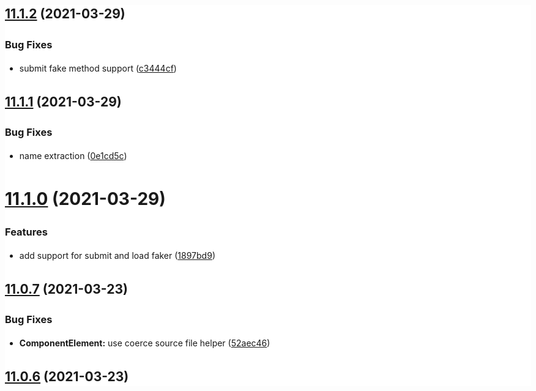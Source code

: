 

## [11.1.2](https://gitlab.com/rxap/packages/compare/@rxap/schematics-form@11.1.1...@rxap/schematics-form@11.1.2) (2021-03-29)


### Bug Fixes

* submit fake method support ([c3444cf](https://gitlab.com/rxap/packages/commit/c3444cfa61c95fd6209ef451bad01026b773a5a7))





## [11.1.1](https://gitlab.com/rxap/packages/compare/@rxap/schematics-form@11.1.0...@rxap/schematics-form@11.1.1) (2021-03-29)


### Bug Fixes

* name extraction ([0e1cd5c](https://gitlab.com/rxap/packages/commit/0e1cd5c4b0a2f51ccf8abf059e909c79e23ba560))





# [11.1.0](https://gitlab.com/rxap/packages/compare/@rxap/schematics-form@11.0.7...@rxap/schematics-form@11.1.0) (2021-03-29)


### Features

* add support for submit and load faker ([1897bd9](https://gitlab.com/rxap/packages/commit/1897bd9c048e162c87a591fc2b039034ffb249e5))





## [11.0.7](https://gitlab.com/rxap/packages/compare/@rxap/schematics-form@11.0.6...@rxap/schematics-form@11.0.7) (2021-03-23)


### Bug Fixes

* **ComponentElement:** use coerce source file helper ([52aec46](https://gitlab.com/rxap/packages/commit/52aec46df194c8710892223b70f60bfd662b096e))





## [11.0.6](https://gitlab.com/rxap/packages/compare/@rxap/schematics-form@11.0.5...@rxap/schematics-form@11.0.6) (2021-03-23)
